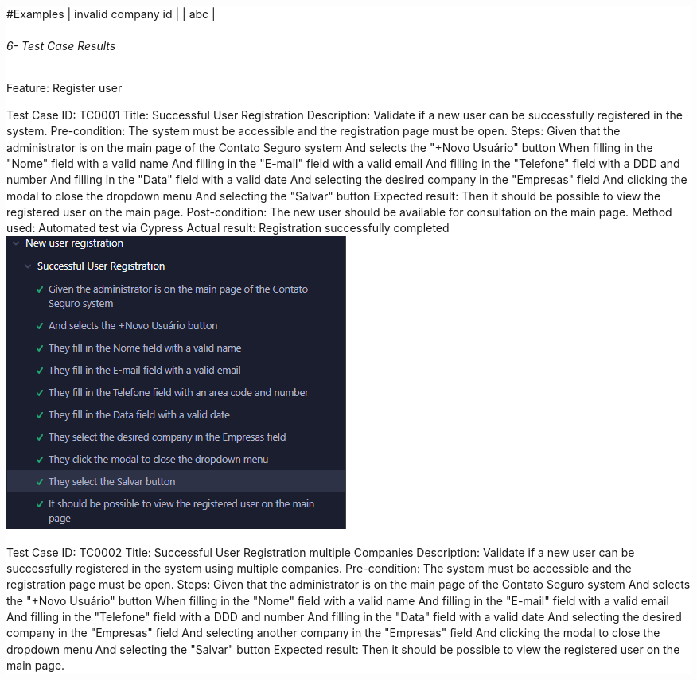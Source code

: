 #Examples
| invalid company id |
| abc                |

###### 6- Test Case Results

Feature: Register user

Test Case ID: TC0001
Title: Successful User Registration
Description: Validate if a new user can be successfully registered in the system.
Pre-condition: The system must be accessible and the registration page must be open.
Steps:
    Given that the administrator is on the main page of the Contato Seguro system
    And selects the "+Novo Usuário" button
    When filling in the "Nome" field with a valid name
    And filling in the "E-mail" field with a valid email
    And filling in the "Telefone" field with a DDD and number
    And filling in the "Data" field with a valid date
    And selecting the desired company in the "Empresas" field
    And clicking the modal to close the dropdown menu
    And selecting the "Salvar" button
Expected result: Then it should be possible to view the registered user on the main page.
Post-condition: The new user should be available for consultation on the main page.
Method used: Automated test via Cypress
Actual result: Registration successfully completed ![evidency_CT001](images/user_registration_automation.png)

Test Case ID: TC0002
Title: Successful User Registration multiple Companies
Description: Validate if a new user can be successfully registered in the system using multiple companies.
Pre-condition: The system must be accessible and the registration page must be open.
Steps:
    Given that the administrator is on the main page of the Contato Seguro system
    And selects the "+Novo Usuário" button
    When filling in the "Nome" field with a valid name
    And filling in the "E-mail" field with a valid email
    And filling in the "Telefone" field with a DDD and number
    And filling in the "Data" field with a valid date
    And selecting the desired company in the "Empresas" field
    And selecting another company in the "Empresas" field
    And clicking the modal to close the dropdown menu
    And selecting the "Salvar" button
Expected result: 
    Then it should be possible to view the registered user on the main page.